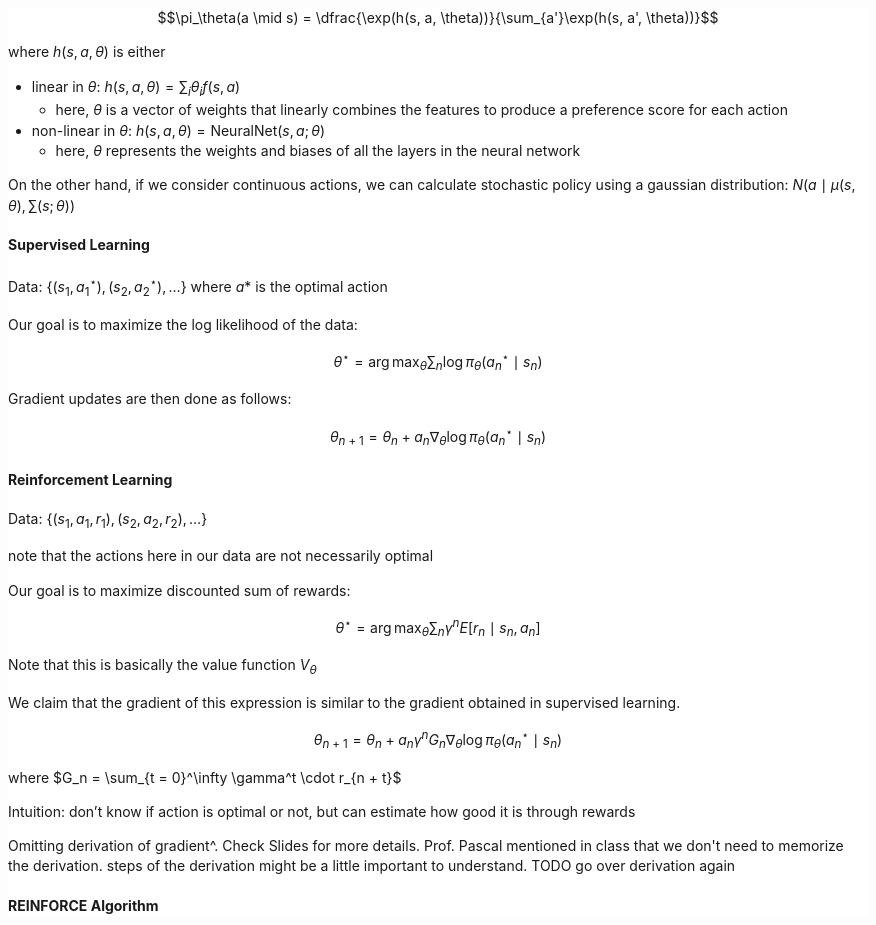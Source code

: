 $$\pi_\theta(a \mid s) = \dfrac{\exp(h(s, a, \theta))}{\sum_{a'}\exp(h(s, a', \theta))}$$

where $h(s, a, \theta)$ is either
- linear in $\theta$: $h(s, a, \theta) = \sum_{i} \theta_i f(s, a)$
	- here, $\theta$ is a vector of weights that linearly combines the features to produce a preference score for each action
- non-linear in $\theta$: $h(s, a, \theta) = \text{NeuralNet}(s, a; \theta)$
	- here, $\theta$ represents the weights and biases of all the layers in the neural network

On the other hand, if we consider continuous actions, we can calculate stochastic policy using a gaussian distribution: $N(a \mid \mu(s, \theta), \sum(s; \theta))$

#### Supervised Learning

Data: $\{ (s_1, a_1^{\star}), (s_2, a_2^{\star}), \dots \}$ where $a*$ is the optimal action

Our goal is to maximize the log likelihood of the data:

$$
\theta^{\star} = \arg \max_{\theta} \sum_{n} \log\pi_{\theta}(a_n^{\star} \mid s_n)
$$

Gradient updates are then done as follows:

$$\theta_{n + 1} = \theta_{n} + a_n \nabla_\theta \log \pi_\theta(a_n^{\star} \mid s_n)$$

#### Reinforcement Learning

Data: $\{ (s_1, a_1, r_1), (s_2, a_2, r_2), \dots \}$ 

note that the actions here in our data are not necessarily optimal

Our goal is to maximize discounted sum of rewards:

$$
\theta^{\star} = \arg \max_\theta \sum_n \gamma^n E[r_n \mid s_n, a_n]
$$

Note that this is basically the value function $V_\theta$

We claim that the gradient of this expression is similar to the gradient obtained in supervised learning.

$$\theta_{n + 1} = \theta_{n} + a_n \gamma^n G_n \nabla_\theta \log \pi_\theta(a_n^{\star} \mid s_n)$$

where $G_n = \sum_{t = 0}^\infty \gamma^t \cdot r_{n + t}$

Intuition: don’t know if action is optimal or not, but can estimate how good it is through rewards

Omitting derivation of gradient^. Check Slides for more details. Prof. Pascal mentioned in class that we don't need to memorize the derivation. steps of the derivation might be a little important to understand. TODO go over derivation again

#### REINFORCE Algorithm
